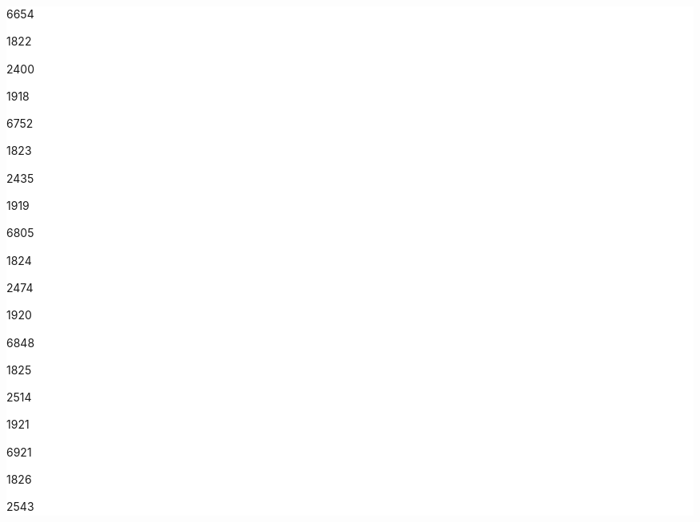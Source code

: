 
6654






1822


2400


1918


6752






1823


2435


1919


6805






1824


2474


1920


6848






1825


2514


1921


6921






1826


2543
